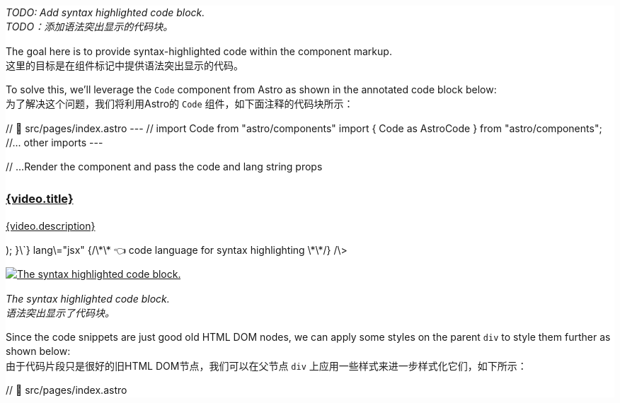 _TODO: Add syntax highlighted code block.  
TODO：添加语法突出显示的代码块。_  
  
  

The goal here is to provide syntax-highlighted code within the component markup.  
这里的目标是在组件标记中提供语法突出显示的代码。

To solve this, we’ll leverage the `Code` component from Astro as shown in the annotated code block below:  
为了解决这个问题，我们将利用Astro的 `Code` 组件，如下面注释的代码块所示：

// 📂 src/pages/index.astro
\--\-
// import Code from "astro/components"
import { Code as AstroCode } from "astro/components";
//... other imports
\--\-

// ...Render the component and pass the code and lang string props
<div slot\="left-content"\>
  <AstroCode
            code\={\`function Video({ video }) {
  return (
    <div>
      <Thumbnail video={video} />
      <a href={video.url}>
        <h3>{video.title}</h3>
        <p>{video.description}</p>
      </a>
      <LikeButton video={video} />
    </div>
  );
}\`}
    lang\="jsx" {/\*\* 👈 code language for syntax highlighting \*\*/}
   /\>
</div\>

[![The syntax highlighted code block.](/understanding-astro/understanding-astro-book/raw/master/https://github.com/wanghaisheng/understanding-astro-zh/docs/main/public/images/ch5/CleanShot%202023-06-25%20at%2013.04.02@2x.png)](/understanding-astro/understanding-astro-book/blob/master/https://github.com/wanghaisheng/understanding-astro-zh/docs/main/public/images/ch5/CleanShot%202023-06-25%20at%2013.04.02@2x.png)

_The syntax highlighted code block.  
语法突出显示了代码块。_  
  
  

Since the code snippets are just good old HTML DOM nodes, we can apply some styles on the parent `div` to style them further as shown below:  
由于代码片段只是很好的旧HTML DOM节点，我们可以在父节点 `div` 上应用一些样式来进一步样式化它们，如下所示：

// 📂 src/pages/index.astro
<div
   slot\="left-content"
   class\="\[&\_pre\]:!bg-transparent \[&\_pre\]:!text-sm \[&\_pre\]:!leading-6"\>
	<AstroCode ... /\>
</div\>
